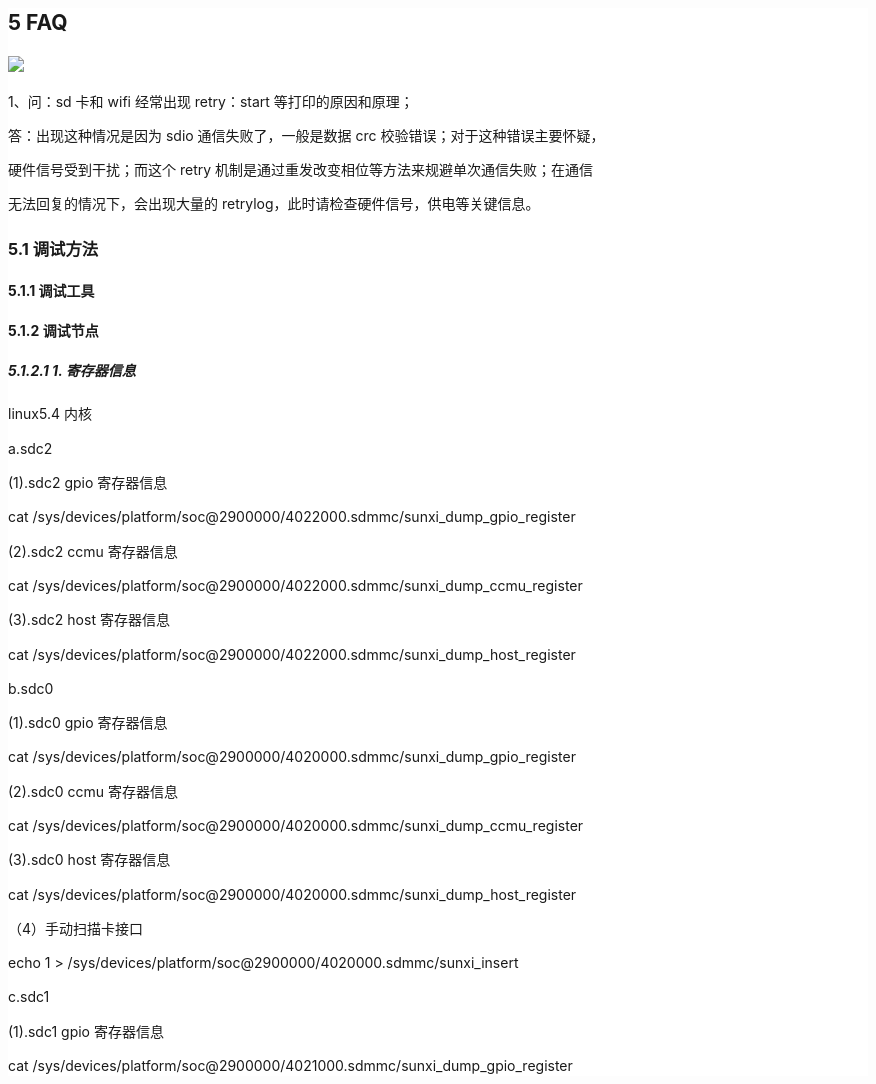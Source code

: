 ## 5 FAQ

![](https://cdn.staticaly.com/gh/DongshanPI/Docs-Photos@master/Tina-Sdk/LinuxMMCDevelopmentGuide_004.png)

1、问：sd 卡和 wifi 经常出现 retry：start 等打印的原因和原理；

答：出现这种情况是因为 sdio 通信失败了，一般是数据 crc 校验错误；对于这种错误主要怀疑，

硬件信号受到干扰；而这个 retry 机制是通过重发改变相位等方法来规避单次通信失败；在通信

无法回复的情况下，会出现大量的 retrylog，此时请检查硬件信号，供电等关键信息。



### 5.1 调试方法

#### 5.1.1 调试工具

#### 5.1.2 调试节点

##### 5.1.2.1 1. 寄存器信息

linux5.4 内核

a.sdc2

(1).sdc2 gpio 寄存器信息

cat /sys/devices/platform/soc@2900000/4022000.sdmmc/sunxi_dump_gpio_register

(2).sdc2 ccmu 寄存器信息

cat /sys/devices/platform/soc@2900000/4022000.sdmmc/sunxi_dump_ccmu_register

(3).sdc2 host 寄存器信息

cat /sys/devices/platform/soc@2900000/4022000.sdmmc/sunxi_dump_host_register

b.sdc0

(1).sdc0 gpio 寄存器信息

cat /sys/devices/platform/soc@2900000/4020000.sdmmc/sunxi_dump_gpio_register

(2).sdc0 ccmu 寄存器信息

cat /sys/devices/platform/soc@2900000/4020000.sdmmc/sunxi_dump_ccmu_register

(3).sdc0 host 寄存器信息

cat /sys/devices/platform/soc@2900000/4020000.sdmmc/sunxi_dump_host_register

（4）手动扫描卡接口

echo 1 > /sys/devices/platform/soc@2900000/4020000.sdmmc/sunxi_insert

c.sdc1

(1).sdc1 gpio 寄存器信息

cat /sys/devices/platform/soc@2900000/4021000.sdmmc/sunxi_dump_gpio_register
